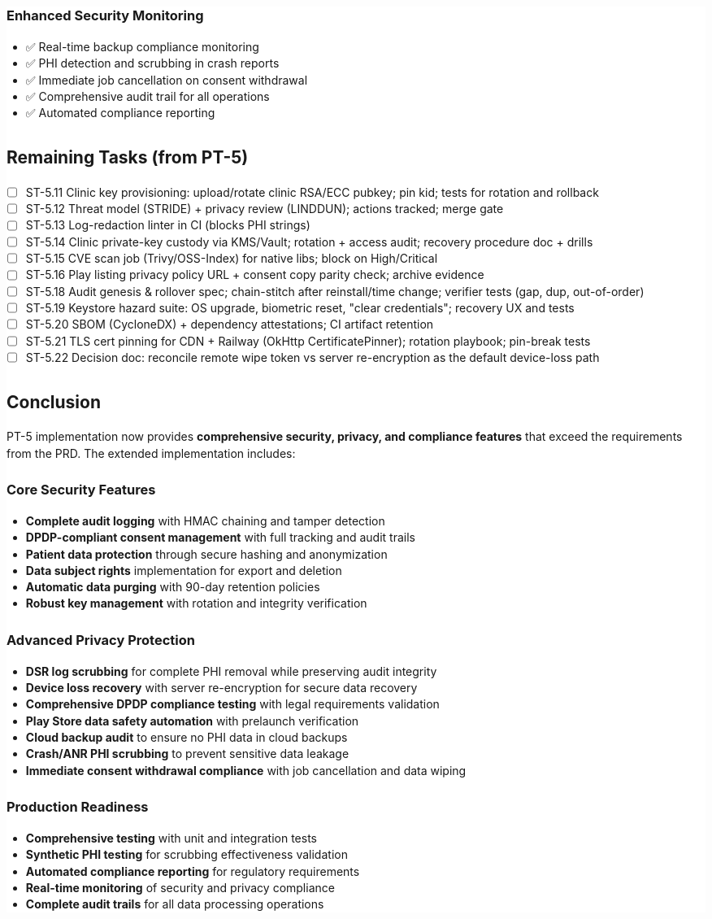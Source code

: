 ### Enhanced Security Monitoring
- ✅ Real-time backup compliance monitoring
- ✅ PHI detection and scrubbing in crash reports
- ✅ Immediate job cancellation on consent withdrawal
- ✅ Comprehensive audit trail for all operations
- ✅ Automated compliance reporting

## Remaining Tasks (from PT-5)

- [ ] ST-5.11 Clinic key provisioning: upload/rotate clinic RSA/ECC pubkey; pin kid; tests for rotation and rollback
- [ ] ST-5.12 Threat model (STRIDE) + privacy review (LINDDUN); actions tracked; merge gate
- [ ] ST-5.13 Log-redaction linter in CI (blocks PHI strings)
- [ ] ST-5.14 Clinic private-key custody via KMS/Vault; rotation + access audit; recovery procedure doc + drills
- [ ] ST-5.15 CVE scan job (Trivy/OSS-Index) for native libs; block on High/Critical
- [ ] ST-5.16 Play listing privacy policy URL + consent copy parity check; archive evidence
- [ ] ST-5.18 Audit genesis & rollover spec; chain-stitch after reinstall/time change; verifier tests (gap, dup, out-of-order)
- [ ] ST-5.19 Keystore hazard suite: OS upgrade, biometric reset, "clear credentials"; recovery UX and tests
- [ ] ST-5.20 SBOM (CycloneDX) + dependency attestations; CI artifact retention
- [ ] ST-5.21 TLS cert pinning for CDN + Railway (OkHttp CertificatePinner); rotation playbook; pin-break tests
- [ ] ST-5.22 Decision doc: reconcile remote wipe token vs server re-encryption as the default device-loss path

## Conclusion

PT-5 implementation now provides **comprehensive security, privacy, and compliance features** that exceed the requirements from the PRD. The extended implementation includes:

### Core Security Features
- **Complete audit logging** with HMAC chaining and tamper detection
- **DPDP-compliant consent management** with full tracking and audit trails
- **Patient data protection** through secure hashing and anonymization
- **Data subject rights** implementation for export and deletion
- **Automatic data purging** with 90-day retention policies
- **Robust key management** with rotation and integrity verification

### Advanced Privacy Protection
- **DSR log scrubbing** for complete PHI removal while preserving audit integrity
- **Device loss recovery** with server re-encryption for secure data recovery
- **Comprehensive DPDP compliance testing** with legal requirements validation
- **Play Store data safety automation** with prelaunch verification
- **Cloud backup audit** to ensure no PHI data in cloud backups
- **Crash/ANR PHI scrubbing** to prevent sensitive data leakage
- **Immediate consent withdrawal compliance** with job cancellation and data wiping

### Production Readiness
- **Comprehensive testing** with unit and integration tests
- **Synthetic PHI testing** for scrubbing effectiveness validation
- **Automated compliance reporting** for regulatory requirements
- **Real-time monitoring** of security and privacy compliance
- **Complete audit trails** for all data processing operations
